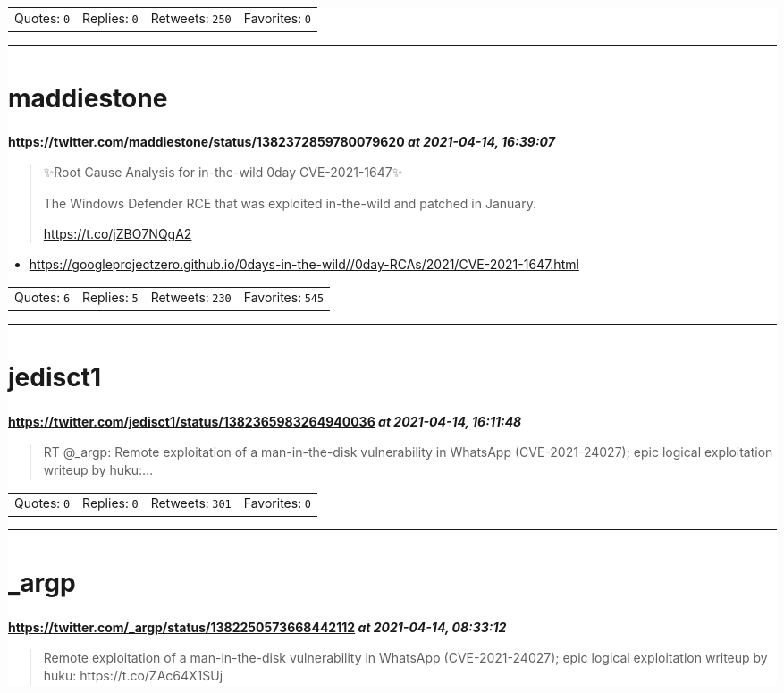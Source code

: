 <table><tr>
<td>Quotes: <code>0</code></td>
<td>Replies: <code>0</code></td>
<td>Retweets: <code>250</code></td>
<td>Favorites: <code>0</code></td>
</tr></table>

---

# maddiestone
**https://twitter.com/maddiestone/status/1382372859780079620 _at 2021-04-14, 16:39:07_**
<blockquote>
✨Root Cause Analysis for in-the-wild 0day CVE-2021-1647✨

The Windows Defender RCE that was exploited in-the-wild and patched in January. 

https://t.co/jZBO7NQgA2
</blockquote>

* https://googleprojectzero.github.io/0days-in-the-wild//0day-RCAs/2021/CVE-2021-1647.html

<table><tr>
<td>Quotes: <code>6</code></td>
<td>Replies: <code>5</code></td>
<td>Retweets: <code>230</code></td>
<td>Favorites: <code>545</code></td>
</tr></table>

---

# jedisct1
**https://twitter.com/jedisct1/status/1382365983264940036 _at 2021-04-14, 16:11:48_**
<blockquote>
RT @_argp: Remote exploitation of a man-in-the-disk vulnerability in WhatsApp (CVE-2021-24027); epic logical exploitation writeup by huku:…
</blockquote>

<table><tr>
<td>Quotes: <code>0</code></td>
<td>Replies: <code>0</code></td>
<td>Retweets: <code>301</code></td>
<td>Favorites: <code>0</code></td>
</tr></table>

---

# _argp
**https://twitter.com/_argp/status/1382250573668442112 _at 2021-04-14, 08:33:12_**
<blockquote>
Remote exploitation of a man-in-the-disk vulnerability in WhatsApp (CVE-2021-24027); epic logical exploitation writeup by huku: https://t.co/ZAc64X1SUj
</blockquote>
